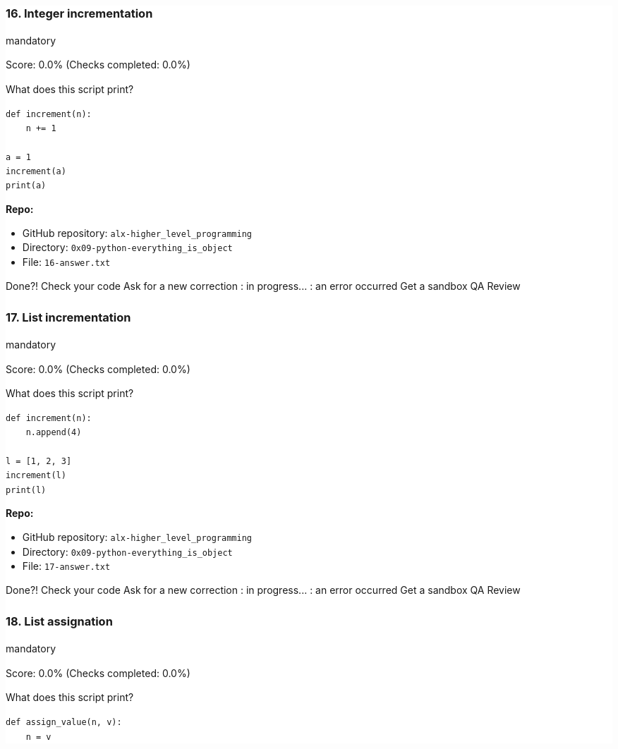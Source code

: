 ### 16\. Integer incrementation

mandatory

Score: 0.0% (Checks completed: 0.0%)

What does this script print?

    def increment(n):
        n += 1
    
    a = 1
    increment(a)
    print(a)
    

**Repo:**

*   GitHub repository: `alx-higher_level_programming`
*   Directory: `0x09-python-everything_is_object`
*   File: `16-answer.txt`

Done?! Check your code Ask for a new correction : in progress... : an error occurred Get a sandbox QA Review

### 17\. List incrementation

mandatory

Score: 0.0% (Checks completed: 0.0%)

What does this script print?

    def increment(n):
        n.append(4)
    
    l = [1, 2, 3]
    increment(l)
    print(l)
    

**Repo:**

*   GitHub repository: `alx-higher_level_programming`
*   Directory: `0x09-python-everything_is_object`
*   File: `17-answer.txt`

Done?! Check your code Ask for a new correction : in progress... : an error occurred Get a sandbox QA Review

### 18\. List assignation

mandatory

Score: 0.0% (Checks completed: 0.0%)

What does this script print?

    def assign_value(n, v):
        n = v
    